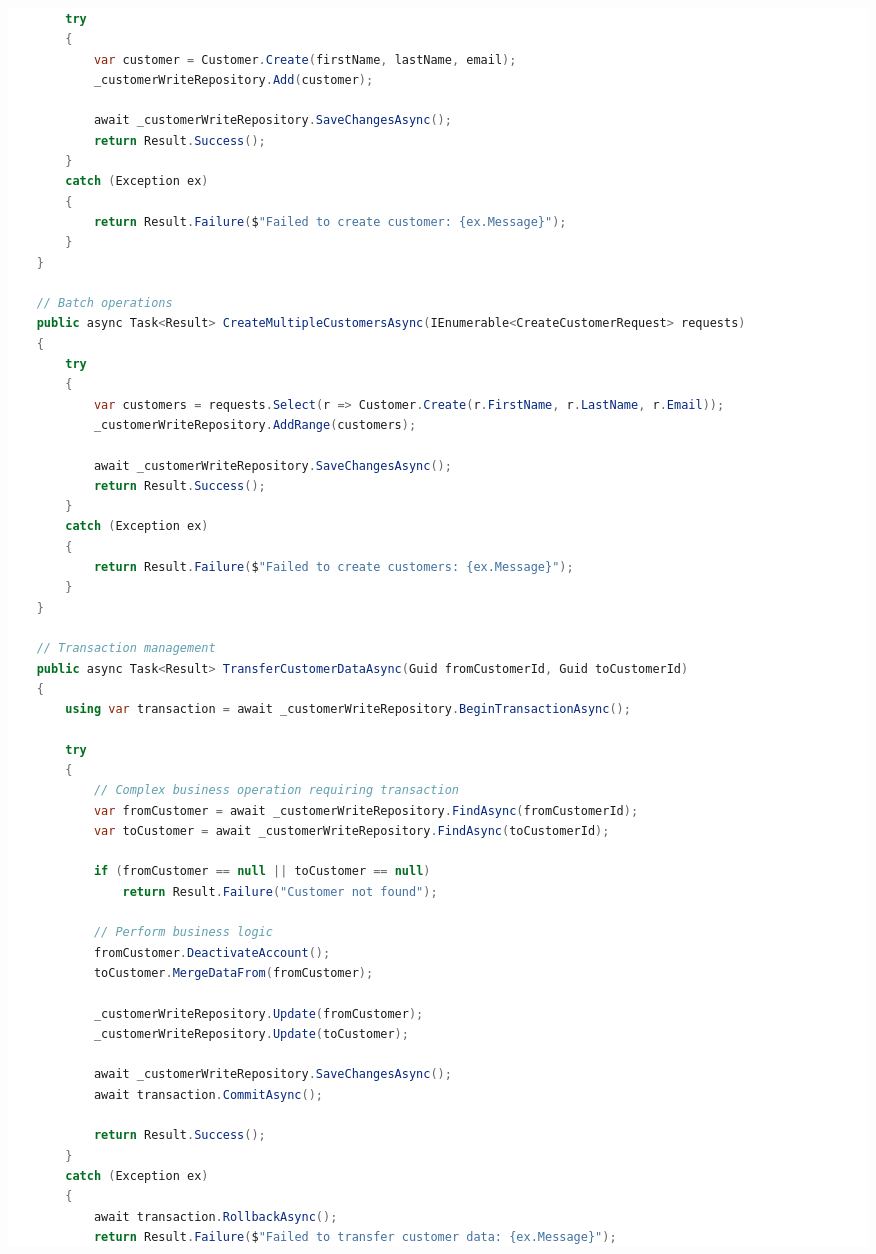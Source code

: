 ```csharp
        try
        {
            var customer = Customer.Create(firstName, lastName, email);
            _customerWriteRepository.Add(customer);
            
            await _customerWriteRepository.SaveChangesAsync();
            return Result.Success();
        }
        catch (Exception ex)
        {
            return Result.Failure($"Failed to create customer: {ex.Message}");
        }
    }
    
    // Batch operations
    public async Task<Result> CreateMultipleCustomersAsync(IEnumerable<CreateCustomerRequest> requests)
    {
        try
        {
            var customers = requests.Select(r => Customer.Create(r.FirstName, r.LastName, r.Email));
            _customerWriteRepository.AddRange(customers);
            
            await _customerWriteRepository.SaveChangesAsync();
            return Result.Success();
        }
        catch (Exception ex)
        {
            return Result.Failure($"Failed to create customers: {ex.Message}");
        }
    }
    
    // Transaction management
    public async Task<Result> TransferCustomerDataAsync(Guid fromCustomerId, Guid toCustomerId)
    {
        using var transaction = await _customerWriteRepository.BeginTransactionAsync();
        
        try
        {
            // Complex business operation requiring transaction
            var fromCustomer = await _customerWriteRepository.FindAsync(fromCustomerId);
            var toCustomer = await _customerWriteRepository.FindAsync(toCustomerId);
            
            if (fromCustomer == null || toCustomer == null)
                return Result.Failure("Customer not found");
            
            // Perform business logic
            fromCustomer.DeactivateAccount();
            toCustomer.MergeDataFrom(fromCustomer);
            
            _customerWriteRepository.Update(fromCustomer);
            _customerWriteRepository.Update(toCustomer);
            
            await _customerWriteRepository.SaveChangesAsync();
            await transaction.CommitAsync();
            
            return Result.Success();
        }
        catch (Exception ex)
        {
            await transaction.RollbackAsync();
            return Result.Failure($"Failed to transfer customer data: {ex.Message}");
```